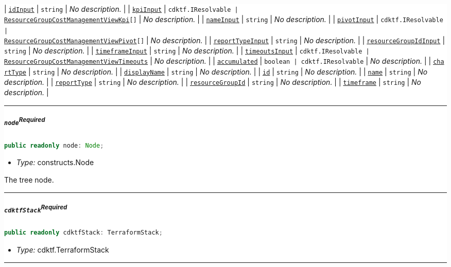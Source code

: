 | <code><a href="#@cdktf/provider-azurerm.resourceGroupCostManagementView.ResourceGroupCostManagementView.property.idInput">idInput</a></code> | <code>string</code> | *No description.* |
| <code><a href="#@cdktf/provider-azurerm.resourceGroupCostManagementView.ResourceGroupCostManagementView.property.kpiInput">kpiInput</a></code> | <code>cdktf.IResolvable \| <a href="#@cdktf/provider-azurerm.resourceGroupCostManagementView.ResourceGroupCostManagementViewKpi">ResourceGroupCostManagementViewKpi</a>[]</code> | *No description.* |
| <code><a href="#@cdktf/provider-azurerm.resourceGroupCostManagementView.ResourceGroupCostManagementView.property.nameInput">nameInput</a></code> | <code>string</code> | *No description.* |
| <code><a href="#@cdktf/provider-azurerm.resourceGroupCostManagementView.ResourceGroupCostManagementView.property.pivotInput">pivotInput</a></code> | <code>cdktf.IResolvable \| <a href="#@cdktf/provider-azurerm.resourceGroupCostManagementView.ResourceGroupCostManagementViewPivot">ResourceGroupCostManagementViewPivot</a>[]</code> | *No description.* |
| <code><a href="#@cdktf/provider-azurerm.resourceGroupCostManagementView.ResourceGroupCostManagementView.property.reportTypeInput">reportTypeInput</a></code> | <code>string</code> | *No description.* |
| <code><a href="#@cdktf/provider-azurerm.resourceGroupCostManagementView.ResourceGroupCostManagementView.property.resourceGroupIdInput">resourceGroupIdInput</a></code> | <code>string</code> | *No description.* |
| <code><a href="#@cdktf/provider-azurerm.resourceGroupCostManagementView.ResourceGroupCostManagementView.property.timeframeInput">timeframeInput</a></code> | <code>string</code> | *No description.* |
| <code><a href="#@cdktf/provider-azurerm.resourceGroupCostManagementView.ResourceGroupCostManagementView.property.timeoutsInput">timeoutsInput</a></code> | <code>cdktf.IResolvable \| <a href="#@cdktf/provider-azurerm.resourceGroupCostManagementView.ResourceGroupCostManagementViewTimeouts">ResourceGroupCostManagementViewTimeouts</a></code> | *No description.* |
| <code><a href="#@cdktf/provider-azurerm.resourceGroupCostManagementView.ResourceGroupCostManagementView.property.accumulated">accumulated</a></code> | <code>boolean \| cdktf.IResolvable</code> | *No description.* |
| <code><a href="#@cdktf/provider-azurerm.resourceGroupCostManagementView.ResourceGroupCostManagementView.property.chartType">chartType</a></code> | <code>string</code> | *No description.* |
| <code><a href="#@cdktf/provider-azurerm.resourceGroupCostManagementView.ResourceGroupCostManagementView.property.displayName">displayName</a></code> | <code>string</code> | *No description.* |
| <code><a href="#@cdktf/provider-azurerm.resourceGroupCostManagementView.ResourceGroupCostManagementView.property.id">id</a></code> | <code>string</code> | *No description.* |
| <code><a href="#@cdktf/provider-azurerm.resourceGroupCostManagementView.ResourceGroupCostManagementView.property.name">name</a></code> | <code>string</code> | *No description.* |
| <code><a href="#@cdktf/provider-azurerm.resourceGroupCostManagementView.ResourceGroupCostManagementView.property.reportType">reportType</a></code> | <code>string</code> | *No description.* |
| <code><a href="#@cdktf/provider-azurerm.resourceGroupCostManagementView.ResourceGroupCostManagementView.property.resourceGroupId">resourceGroupId</a></code> | <code>string</code> | *No description.* |
| <code><a href="#@cdktf/provider-azurerm.resourceGroupCostManagementView.ResourceGroupCostManagementView.property.timeframe">timeframe</a></code> | <code>string</code> | *No description.* |

---

##### `node`<sup>Required</sup> <a name="node" id="@cdktf/provider-azurerm.resourceGroupCostManagementView.ResourceGroupCostManagementView.property.node"></a>

```typescript
public readonly node: Node;
```

- *Type:* constructs.Node

The tree node.

---

##### `cdktfStack`<sup>Required</sup> <a name="cdktfStack" id="@cdktf/provider-azurerm.resourceGroupCostManagementView.ResourceGroupCostManagementView.property.cdktfStack"></a>

```typescript
public readonly cdktfStack: TerraformStack;
```

- *Type:* cdktf.TerraformStack

---
